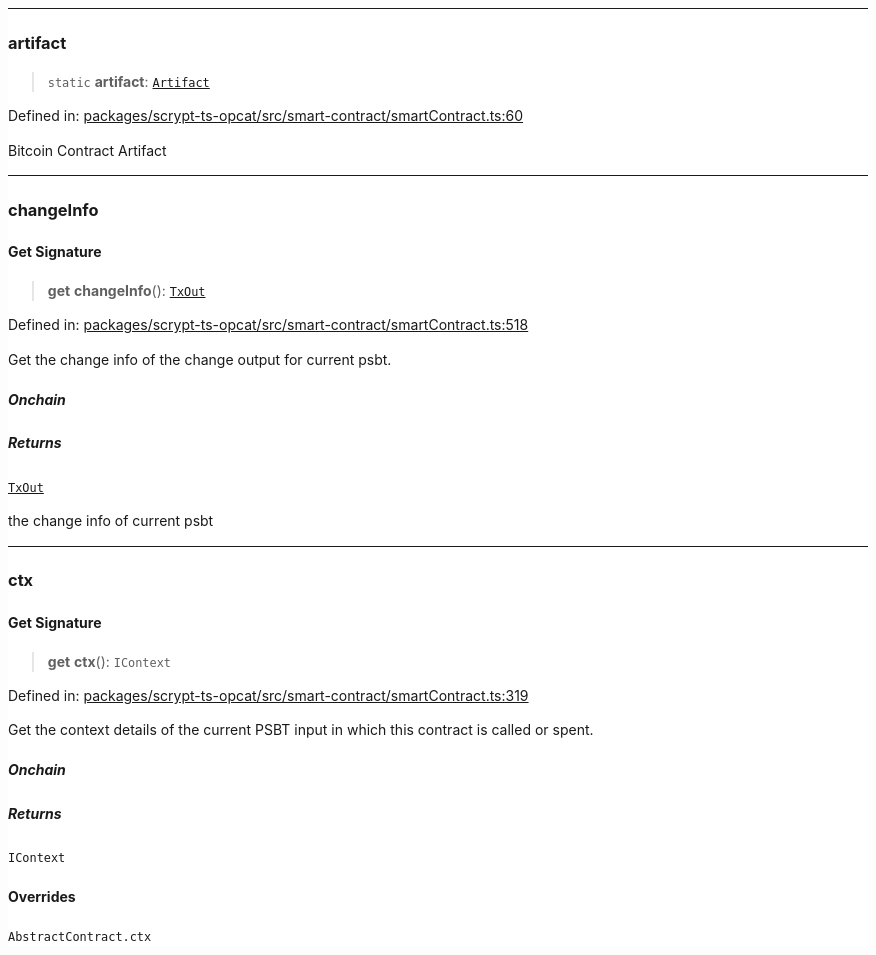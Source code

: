 ***

### artifact

> `static` **artifact**: [`Artifact`](../interfaces/Artifact.md)

Defined in: [packages/scrypt-ts-opcat/src/smart-contract/smartContract.ts:60](https://github.com/OPCAT-Labs/ts-tools/blob/e67b8657b34dbf57f8a4f9bdf87cdc2742db16bb/packages/scrypt-ts-opcat/src/smart-contract/smartContract.ts#L60)

Bitcoin Contract Artifact

***

### changeInfo

#### Get Signature

> **get** **changeInfo**(): [`TxOut`](../type-aliases/TxOut.md)

Defined in: [packages/scrypt-ts-opcat/src/smart-contract/smartContract.ts:518](https://github.com/OPCAT-Labs/ts-tools/blob/e67b8657b34dbf57f8a4f9bdf87cdc2742db16bb/packages/scrypt-ts-opcat/src/smart-contract/smartContract.ts#L518)

Get the change info of the change output for current psbt.

##### Onchain

##### Returns

[`TxOut`](../type-aliases/TxOut.md)

the change info of current psbt

***

### ctx

#### Get Signature

> **get** **ctx**(): `IContext`

Defined in: [packages/scrypt-ts-opcat/src/smart-contract/smartContract.ts:319](https://github.com/OPCAT-Labs/ts-tools/blob/e67b8657b34dbf57f8a4f9bdf87cdc2742db16bb/packages/scrypt-ts-opcat/src/smart-contract/smartContract.ts#L319)

Get the context details of the current PSBT input in which this contract is called or spent.

##### Onchain

##### Returns

`IContext`

#### Overrides

`AbstractContract.ctx`
